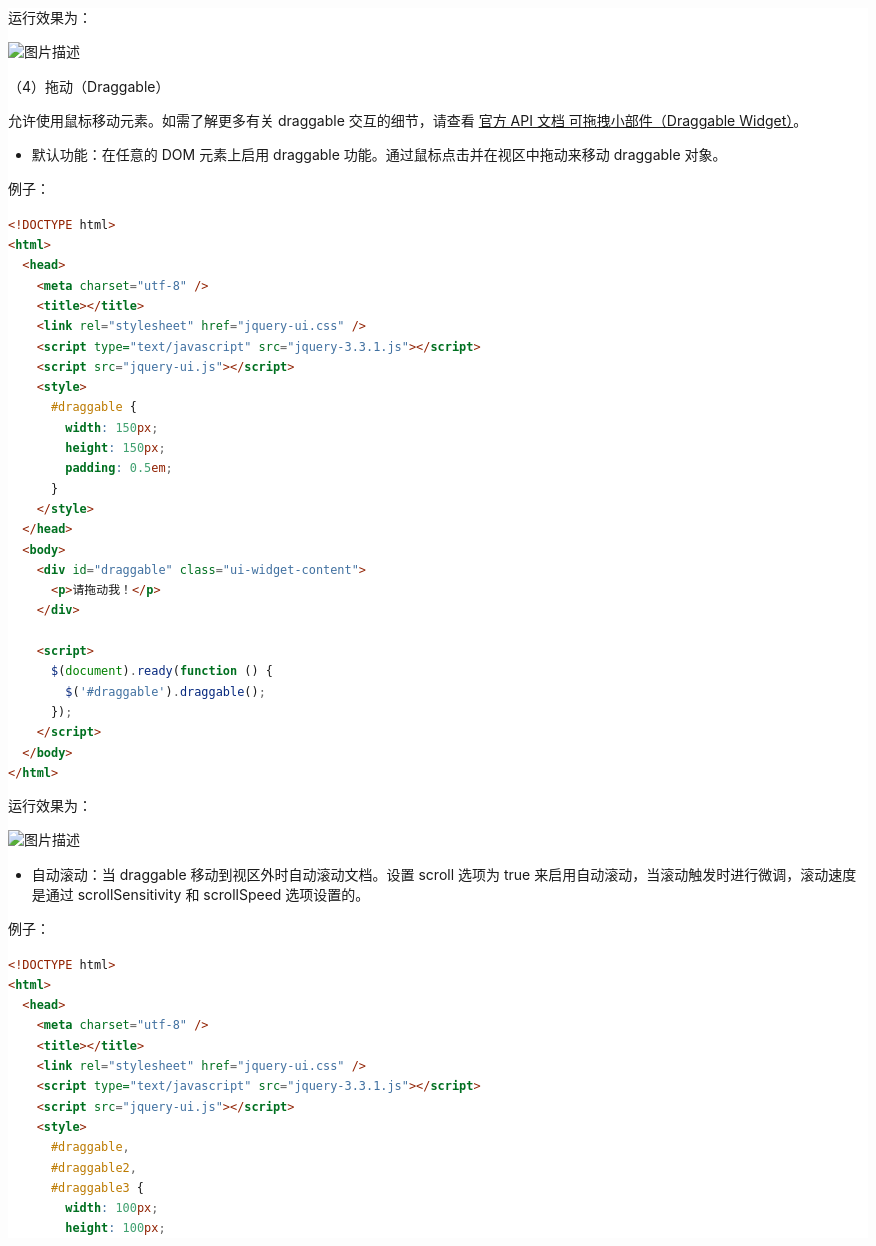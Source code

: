 运行效果为：

![图片描述](https://doc.shiyanlou.com/courses/uid897174-20190422-1555919955365)

（4）拖动（Draggable）

允许使用鼠标移动元素。如需了解更多有关 draggable 交互的细节，请查看 [官方 API 文档 可拖拽小部件（Draggable Widget）](http://www.jqueryui.org.cn/api/3722.html)。

- 默认功能：在任意的 DOM 元素上启用 draggable 功能。通过鼠标点击并在视区中拖动来移动 draggable 对象。

例子：

```html
<!DOCTYPE html>
<html>
  <head>
    <meta charset="utf-8" />
    <title></title>
    <link rel="stylesheet" href="jquery-ui.css" />
    <script type="text/javascript" src="jquery-3.3.1.js"></script>
    <script src="jquery-ui.js"></script>
    <style>
      #draggable {
        width: 150px;
        height: 150px;
        padding: 0.5em;
      }
    </style>
  </head>
  <body>
    <div id="draggable" class="ui-widget-content">
      <p>请拖动我！</p>
    </div>

    <script>
      $(document).ready(function () {
        $('#draggable').draggable();
      });
    </script>
  </body>
</html>
```

运行效果为：

![图片描述](https://doc.shiyanlou.com/courses/uid897174-20190422-1555920427080)

- 自动滚动：当 draggable 移动到视区外时自动滚动文档。设置 scroll 选项为 true 来启用自动滚动，当滚动触发时进行微调，滚动速度是通过 scrollSensitivity 和 scrollSpeed 选项设置的。

例子：

```html
<!DOCTYPE html>
<html>
  <head>
    <meta charset="utf-8" />
    <title></title>
    <link rel="stylesheet" href="jquery-ui.css" />
    <script type="text/javascript" src="jquery-3.3.1.js"></script>
    <script src="jquery-ui.js"></script>
    <style>
      #draggable,
      #draggable2,
      #draggable3 {
        width: 100px;
        height: 100px;
```